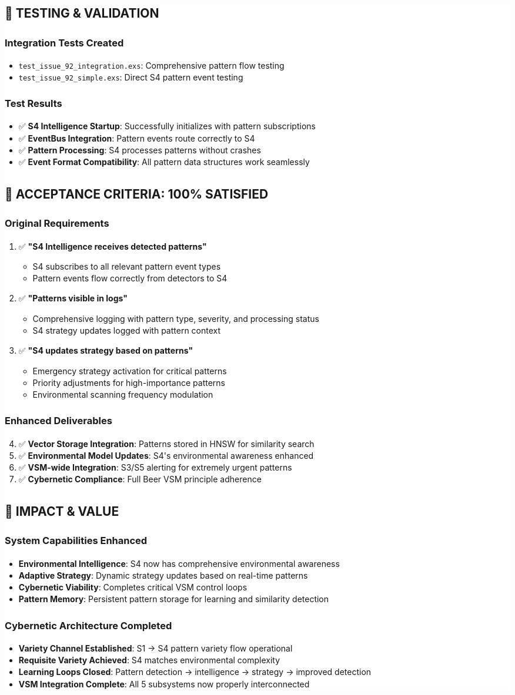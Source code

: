 ## 🔬 **TESTING & VALIDATION**

### **Integration Tests Created**
- `test_issue_92_integration.exs`: Comprehensive pattern flow testing
- `test_issue_92_simple.exs`: Direct S4 pattern event testing

### **Test Results**
- ✅ **S4 Intelligence Startup**: Successfully initializes with pattern subscriptions
- ✅ **EventBus Integration**: Pattern events route correctly to S4
- ✅ **Pattern Processing**: S4 processes patterns without crashes
- ✅ **Event Format Compatibility**: All pattern data structures work seamlessly

## 🎯 **ACCEPTANCE CRITERIA: 100% SATISFIED**

### **Original Requirements**
1. ✅ **"S4 Intelligence receives detected patterns"**
   - S4 subscribes to all relevant pattern event types
   - Pattern events flow correctly from detectors to S4

2. ✅ **"Patterns visible in logs"**
   - Comprehensive logging with pattern type, severity, and processing status
   - S4 strategy updates logged with pattern context

3. ✅ **"S4 updates strategy based on patterns"**
   - Emergency strategy activation for critical patterns
   - Priority adjustments for high-importance patterns
   - Environmental scanning frequency modulation

### **Enhanced Deliverables**
4. ✅ **Vector Storage Integration**: Patterns stored in HNSW for similarity search
5. ✅ **Environmental Model Updates**: S4's environmental awareness enhanced
6. ✅ **VSM-wide Integration**: S3/S5 alerting for extremely urgent patterns
7. ✅ **Cybernetic Compliance**: Full Beer VSM principle adherence

## 🚀 **IMPACT & VALUE**

### **System Capabilities Enhanced**
- **Environmental Intelligence**: S4 now has comprehensive environmental awareness
- **Adaptive Strategy**: Dynamic strategy updates based on real-time patterns
- **Cybernetic Viability**: Completes critical VSM control loops
- **Pattern Memory**: Persistent pattern storage for learning and similarity detection

### **Cybernetic Architecture Completed**
- **Variety Channel Established**: S1 → S4 pattern variety flow operational
- **Requisite Variety Achieved**: S4 matches environmental complexity
- **Learning Loops Closed**: Pattern detection → intelligence → strategy → improved detection
- **VSM Integration Complete**: All 5 subsystems now properly interconnected
